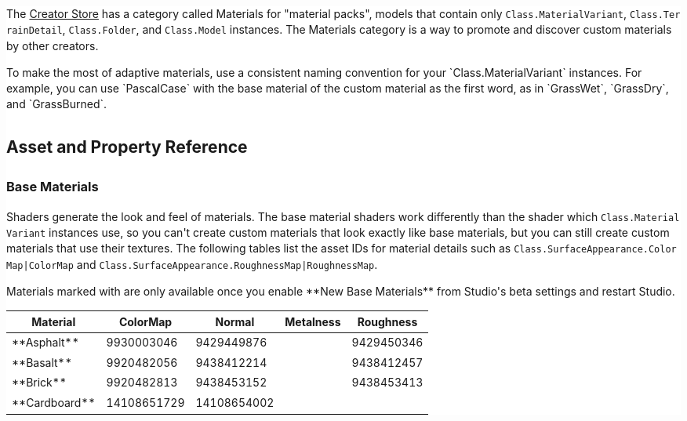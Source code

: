 The [Creator Store](../production/creator-store.md) has a category called Materials for "material packs", models that contain only `Class.MaterialVariant`, `Class.TerrainDetail`, `Class.Folder`, and `Class.Model` instances. The Materials category is a way to promote and discover custom materials by other creators.

<Alert severity="success">
To make the most of adaptive materials, use a consistent naming convention for your `Class.MaterialVariant` instances. For example, you can use `PascalCase` with the base material of the custom material as the first word, as in `GrassWet`, `GrassDry`, and `GrassBurned`.
</Alert>

## Asset and Property Reference

### Base Materials

Shaders generate the look and feel of materials. The base material shaders work differently than the shader which `Class.MaterialVariant` instances use, so you can't create custom materials that look exactly like base materials, but you can still create custom materials that use their textures. The following tables list the asset&nbsp;IDs for material details such as `Class.SurfaceAppearance.ColorMap|ColorMap` and `Class.SurfaceAppearance.RoughnessMap|RoughnessMap`.

<Tabs>
<TabItem label="Current Base">
<Alert severity="success">
Materials marked with <Chip label="beta" size="small" variant="outlined" /> are only available once you enable **New&nbsp;Base&nbsp;Materials** from Studio's beta settings and restart Studio.
</Alert>

<table size="small">
<thead>
    <tr>
        <th>Material</th>
        <th>ColorMap</th>
        <th>Normal</th>
        <th>Metalness</th>
        <th>Roughness</th>
    </tr>
</thead>
<tbody>
    <tr>
        <td>**Asphalt**</td>
        <td>9930003046</td>
        <td>9429449876</td>
        <td></td>
        <td>9429450346</td>
    </tr>
    <tr>
        <td>**Basalt**</td>
        <td>9920482056</td>
        <td>9438412214</td>
        <td></td>
        <td>9438412457</td>
    </tr>
    <tr>
        <td>**Brick**</td>
        <td>9920482813</td>
        <td>9438453152</td>
        <td></td>
        <td>9438453413</td>
    </tr>
		<tr>
        <td>**Cardboard** <Chip label="beta" size="small" variant="outlined" /></td>
        <td>14108651729</td>
        <td>14108654002</td>